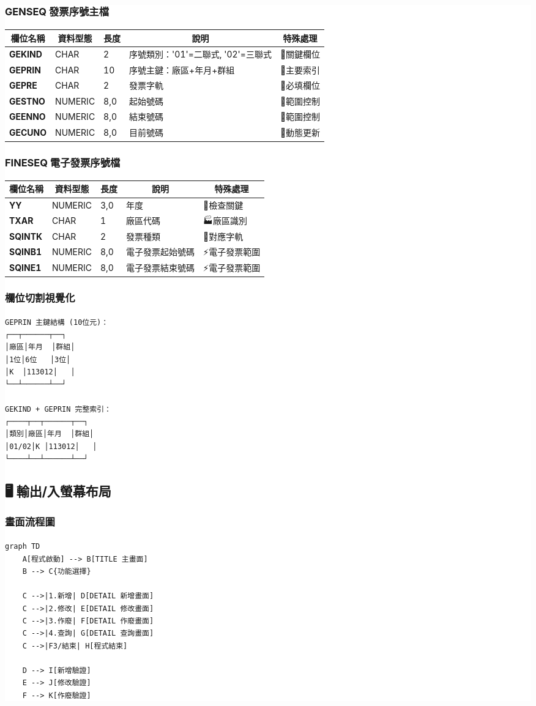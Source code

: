### GENSEQ 發票序號主檔

| 欄位名稱 | 資料型態 | 長度 | 說明 | 特殊處理 |
|---------|---------|------|------|---------|
| **GEKIND** | CHAR | 2 | 序號類別：'01'=二聯式, '02'=三聯式 | 🎯關鍵欄位 |
| **GEPRIN** | CHAR | 10 | 序號主鍵：廠區+年月+群組 | 🔑主要索引 |
| **GEPRE** | CHAR | 2 | 發票字軌 | 📝必填欄位 |
| **GESTNO** | NUMERIC | 8,0 | 起始號碼 | 🎯範圍控制 |
| **GEENNO** | NUMERIC | 8,0 | 結束號碼 | 🎯範圍控制 |
| **GECUNO** | NUMERIC | 8,0 | 目前號碼 | 🔄動態更新 |

### FINESEQ 電子發票序號檔

| 欄位名稱 | 資料型態 | 長度 | 說明 | 特殊處理 |
|---------|---------|------|------|---------|
| **YY** | NUMERIC | 3,0 | 年度 | 🎯檢查關鍵 |
| **TXAR** | CHAR | 1 | 廠區代碼 | 🏭廠區識別 |
| **SQINTK** | CHAR | 2 | 發票種類 | 🔗對應字軌 |
| **SQINB1** | NUMERIC | 8,0 | 電子發票起始號碼 | ⚡電子發票範圍 |
| **SQINE1** | NUMERIC | 8,0 | 電子發票結束號碼 | ⚡電子發票範圍 |

### 欄位切割視覺化

```
GEPRIN 主鍵結構 (10位元)：
┌──┬──────┬──┐
│廠區│年月  │群組│
│1位│6位   │3位│
│K  │113012│   │
└──┴──────┴──┘

GEKIND + GEPRIN 完整索引：
┌────┬──┬──────┬──┐
│類別│廠區│年月  │群組│
│01/02│K │113012│   │
└────┴──┴──────┴──┘
```

## 🖥️ 輸出/入螢幕布局

### 畫面流程圖

```mermaid
graph TD
    A[程式啟動] --> B[TITLE 主畫面]
    B --> C{功能選擇}
    
    C -->|1.新增| D[DETAIL 新增畫面]
    C -->|2.修改| E[DETAIL 修改畫面]
    C -->|3.作廢| F[DETAIL 作廢畫面]
    C -->|4.查詢| G[DETAIL 查詢畫面]
    C -->|F3/結束| H[程式結束]
    
    D --> I[新增驗證]
    E --> J[修改驗證]
    F --> K[作廢驗證]
```